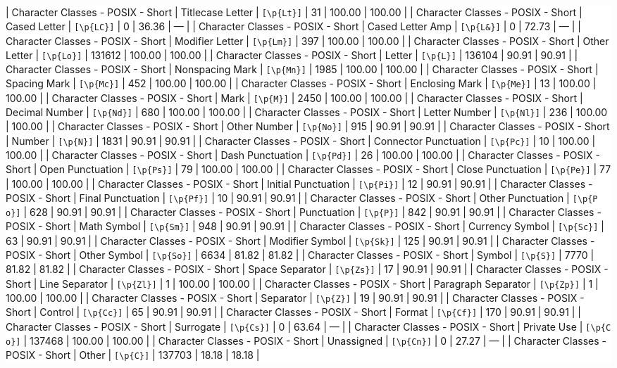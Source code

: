 | Character Classes - POSIX - Short | Titlecase Letter      | `[\p{Lt}]`                    | 31     | 100.00         | 100.00         |
| Character Classes - POSIX - Short | Cased Letter          | `[\p{LC}]`                    | 0      | 36.36          | —              |
| Character Classes - POSIX - Short | Cased Letter Amp      | `[\p{L&}]`                    | 0      | 72.73          | —              |
| Character Classes - POSIX - Short | Modifier Letter       | `[\p{Lm}]`                    | 397    | 100.00         | 100.00         |
| Character Classes - POSIX - Short | Other Letter          | `[\p{Lo}]`                    | 131612 | 100.00         | 100.00         |
| Character Classes - POSIX - Short | Letter                | `[\p{L}]`                     | 136104 | 90.91          | 90.91          |
| Character Classes - POSIX - Short | Nonspacing Mark       | `[\p{Mn}]`                    | 1985   | 100.00         | 100.00         |
| Character Classes - POSIX - Short | Spacing Mark          | `[\p{Mc}]`                    | 452    | 100.00         | 100.00         |
| Character Classes - POSIX - Short | Enclosing Mark        | `[\p{Me}]`                    | 13     | 100.00         | 100.00         |
| Character Classes - POSIX - Short | Mark                  | `[\p{M}]`                     | 2450   | 100.00         | 100.00         |
| Character Classes - POSIX - Short | Decimal Number        | `[\p{Nd}]`                    | 680    | 100.00         | 100.00         |
| Character Classes - POSIX - Short | Letter Number         | `[\p{Nl}]`                    | 236    | 100.00         | 100.00         |
| Character Classes - POSIX - Short | Other Number          | `[\p{No}]`                    | 915    | 90.91          | 90.91          |
| Character Classes - POSIX - Short | Number                | `[\p{N}]`                     | 1831   | 90.91          | 90.91          |
| Character Classes - POSIX - Short | Connector Punctuation | `[\p{Pc}]`                    | 10     | 100.00         | 100.00         |
| Character Classes - POSIX - Short | Dash Punctuation      | `[\p{Pd}]`                    | 26     | 100.00         | 100.00         |
| Character Classes - POSIX - Short | Open Punctuation      | `[\p{Ps}]`                    | 79     | 100.00         | 100.00         |
| Character Classes - POSIX - Short | Close Punctuation     | `[\p{Pe}]`                    | 77     | 100.00         | 100.00         |
| Character Classes - POSIX - Short | Initial Punctuation   | `[\p{Pi}]`                    | 12     | 90.91          | 90.91          |
| Character Classes - POSIX - Short | Final Punctuation     | `[\p{Pf}]`                    | 10     | 90.91          | 90.91          |
| Character Classes - POSIX - Short | Other Punctuation     | `[\p{Po}]`                    | 628    | 90.91          | 90.91          |
| Character Classes - POSIX - Short | Punctuation           | `[\p{P}]`                     | 842    | 90.91          | 90.91          |
| Character Classes - POSIX - Short | Math Symbol           | `[\p{Sm}]`                    | 948    | 90.91          | 90.91          |
| Character Classes - POSIX - Short | Currency Symbol       | `[\p{Sc}]`                    | 63     | 90.91          | 90.91          |
| Character Classes - POSIX - Short | Modifier Symbol       | `[\p{Sk}]`                    | 125    | 90.91          | 90.91          |
| Character Classes - POSIX - Short | Other Symbol          | `[\p{So}]`                    | 6634   | 81.82          | 81.82          |
| Character Classes - POSIX - Short | Symbol                | `[\p{S}]`                     | 7770   | 81.82          | 81.82          |
| Character Classes - POSIX - Short | Space Separator       | `[\p{Zs}]`                    | 17     | 90.91          | 90.91          |
| Character Classes - POSIX - Short | Line Separator        | `[\p{Zl}]`                    | 1      | 100.00         | 100.00         |
| Character Classes - POSIX - Short | Paragraph Separator   | `[\p{Zp}]`                    | 1      | 100.00         | 100.00         |
| Character Classes - POSIX - Short | Separator             | `[\p{Z}]`                     | 19     | 90.91          | 90.91          |
| Character Classes - POSIX - Short | Control               | `[\p{Cc}]`                    | 65     | 90.91          | 90.91          |
| Character Classes - POSIX - Short | Format                | `[\p{Cf}]`                    | 170    | 90.91          | 90.91          |
| Character Classes - POSIX - Short | Surrogate             | `[\p{Cs}]`                    | 0      | 63.64          | —              |
| Character Classes - POSIX - Short | Private Use           | `[\p{Co}]`                    | 137468 | 100.00         | 100.00         |
| Character Classes - POSIX - Short | Unassigned            | `[\p{Cn}]`                    | 0      | 27.27          | —              |
| Character Classes - POSIX - Short | Other                 | `[\p{C}]`                     | 137703 | 18.18          | 18.18          |